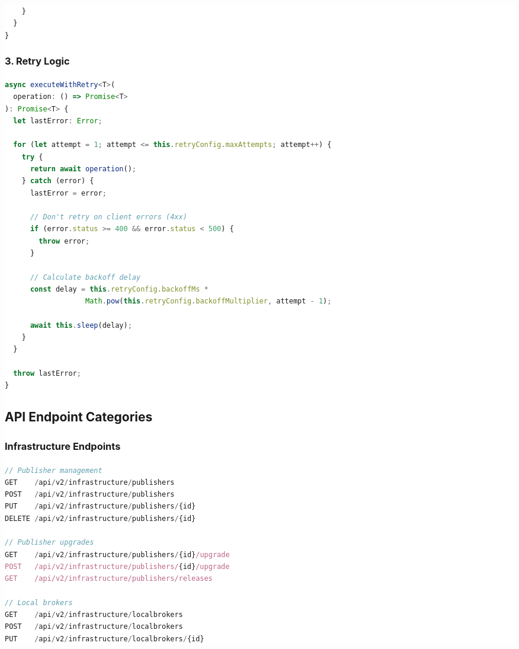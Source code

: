 ```typescript
    }
  }
}
```

### 3. Retry Logic

```typescript
async executeWithRetry<T>(
  operation: () => Promise<T>
): Promise<T> {
  let lastError: Error;
  
  for (let attempt = 1; attempt <= this.retryConfig.maxAttempts; attempt++) {
    try {
      return await operation();
    } catch (error) {
      lastError = error;
      
      // Don't retry on client errors (4xx)
      if (error.status >= 400 && error.status < 500) {
        throw error;
      }
      
      // Calculate backoff delay
      const delay = this.retryConfig.backoffMs * 
                   Math.pow(this.retryConfig.backoffMultiplier, attempt - 1);
      
      await this.sleep(delay);
    }
  }
  
  throw lastError;
}
```

## API Endpoint Categories

### Infrastructure Endpoints

```typescript
// Publisher management
GET    /api/v2/infrastructure/publishers
POST   /api/v2/infrastructure/publishers
PUT    /api/v2/infrastructure/publishers/{id}
DELETE /api/v2/infrastructure/publishers/{id}

// Publisher upgrades
GET    /api/v2/infrastructure/publishers/{id}/upgrade
POST   /api/v2/infrastructure/publishers/{id}/upgrade
GET    /api/v2/infrastructure/publishers/releases

// Local brokers
GET    /api/v2/infrastructure/localbrokers
POST   /api/v2/infrastructure/localbrokers
PUT    /api/v2/infrastructure/localbrokers/{id}
```
